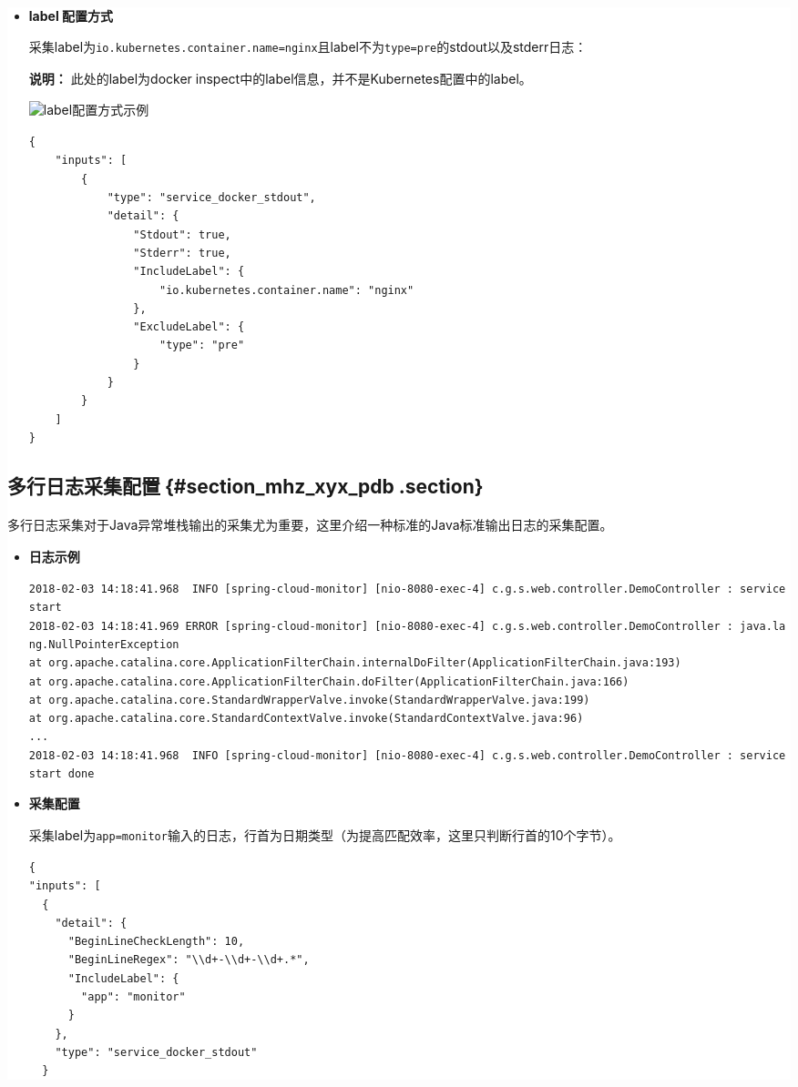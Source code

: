 -   **label 配置方式**

    采集label为`io.kubernetes.container.name=nginx`且label不为`type=pre`的stdout以及stderr日志：

    **说明：** 此处的label为docker inspect中的label信息，并不是Kubernetes配置中的label。

    ![](images/2952_zh-CN.png "label配置方式示例")

    ```
    {
        "inputs": [
            {
                "type": "service_docker_stdout",
                "detail": {
                    "Stdout": true,
                    "Stderr": true,
                    "IncludeLabel": {
                        "io.kubernetes.container.name": "nginx"
                    },
                    "ExcludeLabel": {
                        "type": "pre"
                    }
                }
            }
        ]
    }
    ```


## 多行日志采集配置 {#section_mhz_xyx_pdb .section}

多行日志采集对于Java异常堆栈输出的采集尤为重要，这里介绍一种标准的Java标准输出日志的采集配置。

-   **日志示例**

    ```
    2018-02-03 14:18:41.968  INFO [spring-cloud-monitor] [nio-8080-exec-4] c.g.s.web.controller.DemoController : service start
    2018-02-03 14:18:41.969 ERROR [spring-cloud-monitor] [nio-8080-exec-4] c.g.s.web.controller.DemoController : java.lang.NullPointerException
    at org.apache.catalina.core.ApplicationFilterChain.internalDoFilter(ApplicationFilterChain.java:193)
    at org.apache.catalina.core.ApplicationFilterChain.doFilter(ApplicationFilterChain.java:166)
    at org.apache.catalina.core.StandardWrapperValve.invoke(StandardWrapperValve.java:199)
    at org.apache.catalina.core.StandardContextValve.invoke(StandardContextValve.java:96)
    ...
    2018-02-03 14:18:41.968  INFO [spring-cloud-monitor] [nio-8080-exec-4] c.g.s.web.controller.DemoController : service start done
    ```

-   **采集配置**

    采集label为`app=monitor`输入的日志，行首为日期类型（为提高匹配效率，这里只判断行首的10个字节）。

    ```
    {
    "inputs": [
      {
        "detail": {
          "BeginLineCheckLength": 10,
          "BeginLineRegex": "\\d+-\\d+-\\d+.*",
          "IncludeLabel": {
            "app": "monitor"
          }
        },
        "type": "service_docker_stdout"
      }
